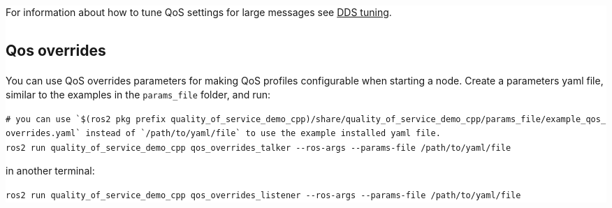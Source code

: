 For information about how to tune QoS settings for large messages see [DDS tuning](https://index.ros.org/doc/ros2/Troubleshooting/DDS-tuning/).

## Qos overrides

You can use QoS overrides parameters for making QoS profiles configurable when starting a node.
Create a parameters yaml file, similar to the examples in the `params_file` folder, and run:

```
# you can use `$(ros2 pkg prefix quality_of_service_demo_cpp)/share/quality_of_service_demo_cpp/params_file/example_qos_overrides.yaml` instead of `/path/to/yaml/file` to use the example installed yaml file.
ros2 run quality_of_service_demo_cpp qos_overrides_talker --ros-args --params-file /path/to/yaml/file
```

in another terminal:

```
ros2 run quality_of_service_demo_cpp qos_overrides_listener --ros-args --params-file /path/to/yaml/file
```
